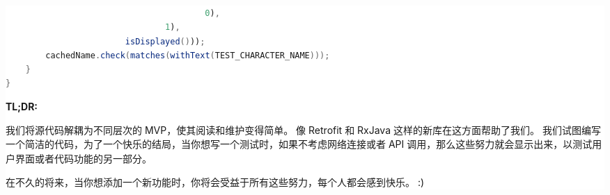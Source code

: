 ```java
                                        0),
                                1),
                        isDisplayed()));
        cachedName.check(matches(withText(TEST_CHARACTER_NAME)));
    }
}
```

**TL;DR:**

我们将源代码解耦为不同层次的 MVP，使其阅读和维护变得简单。 像 Retrofit 和 RxJava 这样的新库在这方面帮助了我们。 我们试图编写一个简洁的代码，为了一个快乐的结局，当你想写一个测试时，如果不考虑网络连接或者 API 调用，那么这些努力就会显示出来，以测试用户界面或者代码功能的另一部分。 

在不久的将来，当你想添加一个新功能时，你将会受益于所有这些努力，每个人都会感到快乐。 :) 

